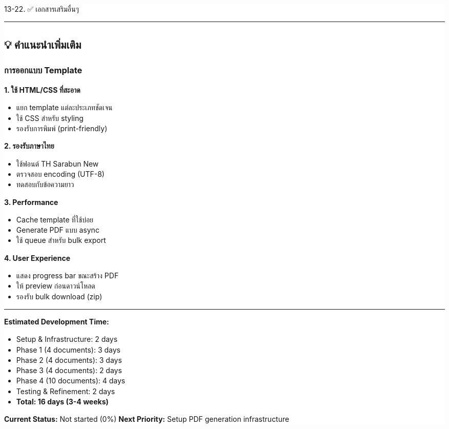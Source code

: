 13-22. ✅ เอกสารเสริมอื่นๆ

---

## 💡 คำแนะนำเพิ่มเติม

### การออกแบบ Template

**1. ใช้ HTML/CSS ที่สะอาด**

- แยก template แต่ละประเภทชัดเจน
- ใช้ CSS สำหรับ styling
- รองรับการพิมพ์ (print-friendly)

**2. รองรับภาษาไทย**

- ใช้ฟอนต์ TH Sarabun New
- ตรวจสอบ encoding (UTF-8)
- ทดสอบกับข้อความยาว

**3. Performance**

- Cache template ที่ใช้บ่อย
- Generate PDF แบบ async
- ใช้ queue สำหรับ bulk export

**4. User Experience**

- แสดง progress bar ขณะสร้าง PDF
- ให้ preview ก่อนดาวน์โหลด
- รองรับ bulk download (zip)

---

**Estimated Development Time:**

- Setup & Infrastructure: 2 days
- Phase 1 (4 documents): 3 days
- Phase 2 (4 documents): 3 days
- Phase 3 (4 documents): 2 days
- Phase 4 (10 documents): 4 days
- Testing & Refinement: 2 days
- **Total: 16 days (3-4 weeks)**

**Current Status:** Not started (0%)
**Next Priority:** Setup PDF generation infrastructure
